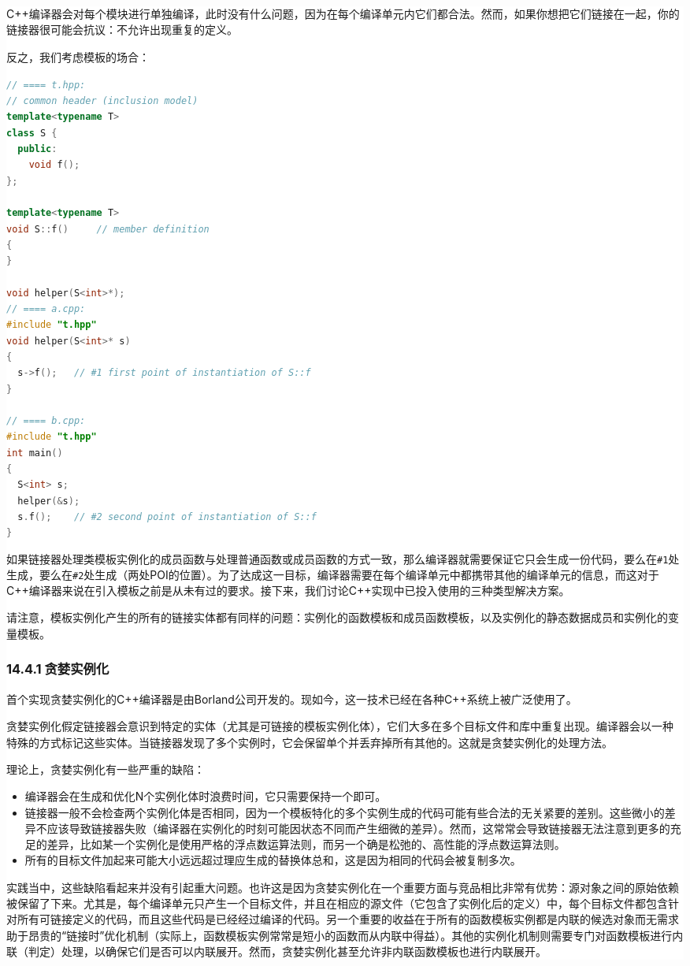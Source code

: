 C++编译器会对每个模块进行单独编译，此时没有什么问题，因为在每个编译单元内它们都合法。然而，如果你想把它们链接在一起，你的链接器很可能会抗议：不允许出现重复的定义。

反之，我们考虑模板的场合：
```cpp
// ==== t.hpp:
// common header (inclusion model)
template<typename T>
class S {
  public:
    void f();
};

template<typename T>
void S::f()		// member definition
{
}

void helper(S<int>*);
// ==== a.cpp:
#include "t.hpp"
void helper(S<int>* s)
{
  s->f();	// #1 first point of instantiation of S::f
}

// ==== b.cpp:
#include "t.hpp"
int main()
{
  S<int> s;
  helper(&s);
  s.f();	// #2 second point of instantiation of S::f
}
```

如果链接器处理类模板实例化的成员函数与处理普通函数或成员函数的方式一致，那么编译器就需要保证它只会生成一份代码，要么在`#1`处生成，要么在`#2`处生成（两处POI的位置）。为了达成这一目标，编译器需要在每个编译单元中都携带其他的编译单元的信息，而这对于C++编译器来说在引入模板之前是从未有过的要求。接下来，我们讨论C++实现中已投入使用的三种类型解决方案。

请注意，模板实例化产生的所有的链接实体都有同样的问题：实例化的函数模板和成员函数模板，以及实例化的静态数据成员和实例化的变量模板。

### 14.4.1 贪婪实例化

首个实现贪婪实例化的C++编译器是由Borland公司开发的。现如今，这一技术已经在各种C++系统上被广泛使用了。

贪婪实例化假定链接器会意识到特定的实体（尤其是可链接的模板实例化体），它们大多在多个目标文件和库中重复出现。编译器会以一种特殊的方式标记这些实体。当链接器发现了多个实例时，它会保留单个并丢弃掉所有其他的。这就是贪婪实例化的处理方法。

理论上，贪婪实例化有一些严重的缺陷：
- 编译器会在生成和优化N个实例化体时浪费时间，它只需要保持一个即可。
- 链接器一般不会检查两个实例化体是否相同，因为一个模板特化的多个实例生成的代码可能有些合法的无关紧要的差别。这些微小的差异不应该导致链接器失败（编译器在实例化的时刻可能因状态不同而产生细微的差异）。然而，这常常会导致链接器无法注意到更多的充足的差异，比如某一个实例化是使用严格的浮点数运算法则，而另一个确是松弛的、高性能的浮点数运算法则。
- 所有的目标文件加起来可能大小远远超过理应生成的替换体总和，这是因为相同的代码会被复制多次。

实践当中，这些缺陷看起来并没有引起重大问题。也许这是因为贪婪实例化在一个重要方面与竞品相比非常有优势：源对象之间的原始依赖被保留了下来。尤其是，每个编译单元只产生一个目标文件，并且在相应的源文件（它包含了实例化后的定义）中，每个目标文件都包含针对所有可链接定义的代码，而且这些代码是已经经过编译的代码。另一个重要的收益在于所有的函数模板实例都是内联的候选对象而无需求助于昂贵的“链接时”优化机制（实际上，函数模板实例常常是短小的函数而从内联中得益）。其他的实例化机制则需要专门对函数模板进行内联（判定）处理，以确保它们是否可以内联展开。然而，贪婪实例化甚至允许非内联函数模板也进行内联展开。
